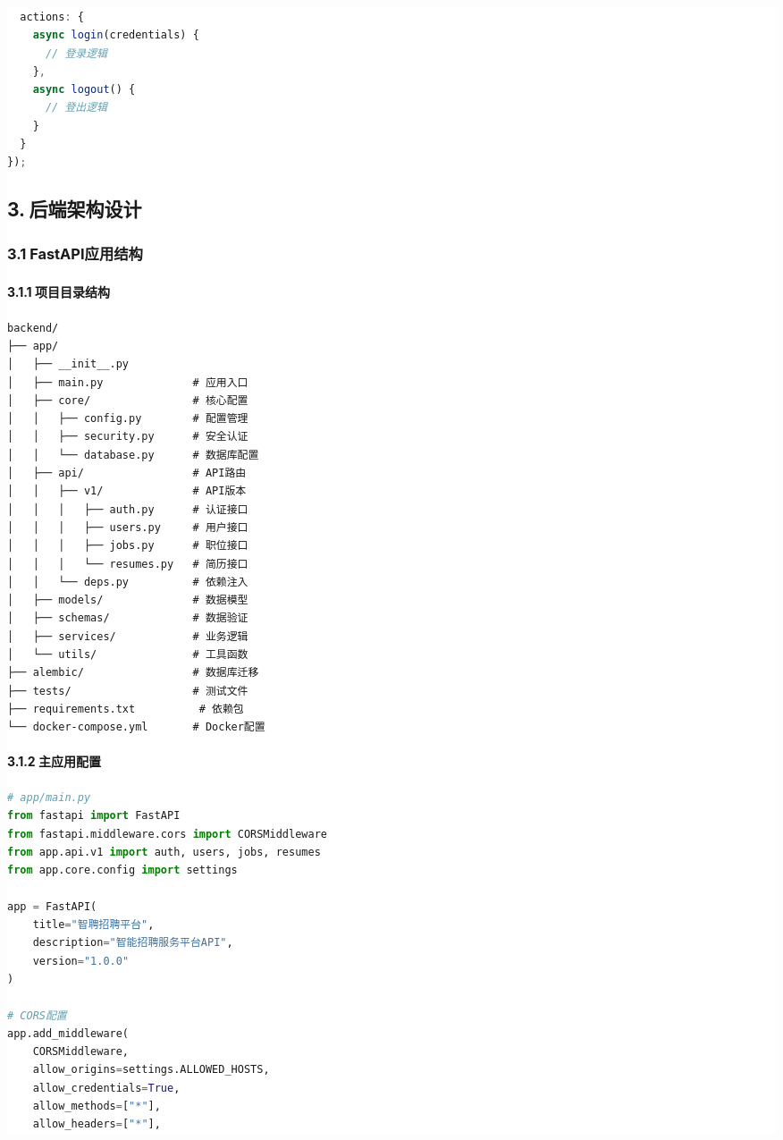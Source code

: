 ```javascript
  actions: {
    async login(credentials) {
      // 登录逻辑
    },
    async logout() {
      // 登出逻辑
    }
  }
});
```

## 3. 后端架构设计

### 3.1 FastAPI应用结构

#### 3.1.1 项目目录结构
```
backend/
├── app/
│   ├── __init__.py
│   ├── main.py              # 应用入口
│   ├── core/                # 核心配置
│   │   ├── config.py        # 配置管理
│   │   ├── security.py      # 安全认证
│   │   └── database.py      # 数据库配置
│   ├── api/                 # API路由
│   │   ├── v1/              # API版本
│   │   │   ├── auth.py      # 认证接口
│   │   │   ├── users.py     # 用户接口
│   │   │   ├── jobs.py      # 职位接口
│   │   │   └── resumes.py   # 简历接口
│   │   └── deps.py          # 依赖注入
│   ├── models/              # 数据模型
│   ├── schemas/             # 数据验证
│   ├── services/            # 业务逻辑
│   └── utils/               # 工具函数
├── alembic/                 # 数据库迁移
├── tests/                   # 测试文件
├── requirements.txt          # 依赖包
└── docker-compose.yml       # Docker配置
```

#### 3.1.2 主应用配置
```python
# app/main.py
from fastapi import FastAPI
from fastapi.middleware.cors import CORSMiddleware
from app.api.v1 import auth, users, jobs, resumes
from app.core.config import settings

app = FastAPI(
    title="智聘招聘平台",
    description="智能招聘服务平台API",
    version="1.0.0"
)

# CORS配置
app.add_middleware(
    CORSMiddleware,
    allow_origins=settings.ALLOWED_HOSTS,
    allow_credentials=True,
    allow_methods=["*"],
    allow_headers=["*"],
```